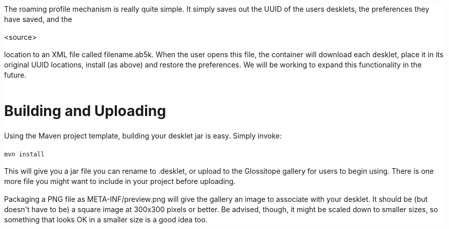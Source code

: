 The roaming profile mechanism is really quite simple. It simply saves out the UUID of the users desklets, the preferences they have saved, and the 

&lt;source&gt;

 location to an XML file called filename.ab5k. When the user opens this file, the container will download each desklet, place it in its original UUID locations, install (as above) and restore the preferences. We will be working to expand this functionality in the future.

# Building and Uploading #

Using the Maven project template, building your desklet jar is easy. Simply invoke:

```
mvn install
```

This will give you a jar file you can rename to .desklet, or upload to the Glossitope gallery for users to begin using. There is one more file you might want to include in your project before uploading.

Packaging a PNG file as META-INF/preview.png will give the gallery an image to associate with your desklet. It should be (but doesn't have to be) a square image at 300x300 pixels or better. Be advised, though, it might be scaled down to smaller sizes, so something that looks OK in a smaller size is a good idea too.